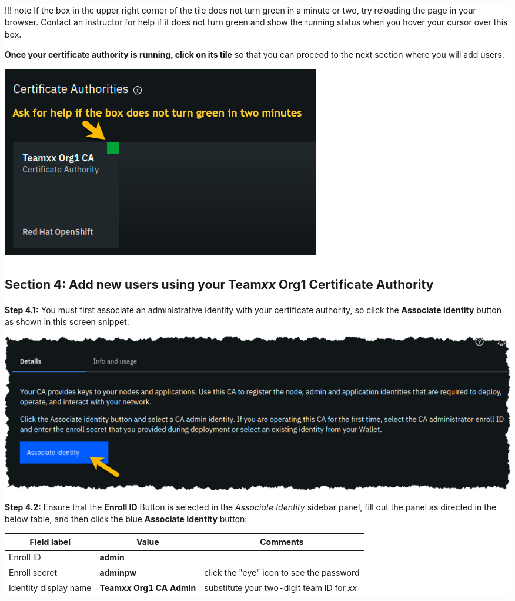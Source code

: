 !!! note
       If the box in the upper right corner of the tile does not turn green in a minute or two, try reloading the page in your browser. Contact an instructor for help if it does
       not turn green and show the running status when you hover your cursor over this box.

**Once your certificate authority is running, click on its tile** so that you can proceed to the next section where you will add users.

![image](images/ibpconsole/0120_Org1CertificateAuthorityRunning.png)

## Section 4: Add new users using your Team*xx* Org1 Certificate Authority

**Step 4.1:** You must first associate an administrative identity with your certificate authority, so click the **Associate identity** button as shown in this screen snippet:

![image](images/ibpconsole/0125_AssociateIdentity.png)

**Step 4.2:** Ensure that the **Enroll ID** Button is selected in the *Associate Identity* sidebar panel, fill out the panel as directed in the below table, and then click the blue **Associate Identity** button:

|Field label|Value|Comments|
|-----------|-----|--------|
|Enroll ID|**admin**||
|Enroll secret|**adminpw**|click the "eye" icon to see the password|
|Identity display name|**Team*xx* Org1 CA Admin**|substitute your two-digit team ID for *xx*|
